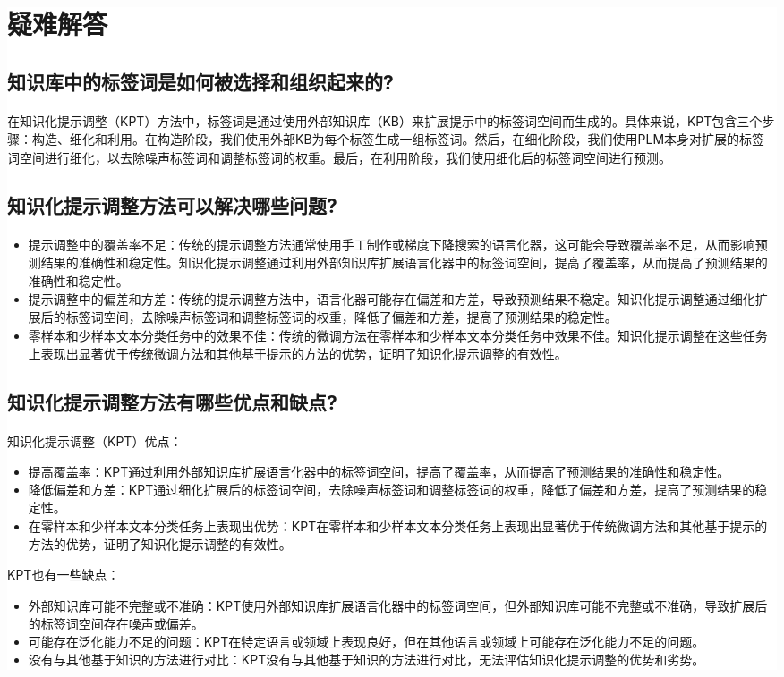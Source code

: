 
# 疑难解答

## 知识库中的标签词是如何被选择和组织起来的?

在知识化提示调整（KPT）方法中，标签词是通过使用外部知识库（KB）来扩展提示中的标签词空间而生成的。具体来说，KPT包含三个步骤：构造、细化和利用。在构造阶段，我们使用外部KB为每个标签生成一组标签词。然后，在细化阶段，我们使用PLM本身对扩展的标签词空间进行细化，以去除噪声标签词和调整标签词的权重。最后，在利用阶段，我们使用细化后的标签词空间进行预测。



## 知识化提示调整方法可以解决哪些问题?

- 提示调整中的覆盖率不足：传统的提示调整方法通常使用手工制作或梯度下降搜索的语言化器，这可能会导致覆盖率不足，从而影响预测结果的准确性和稳定性。知识化提示调整通过利用外部知识库扩展语言化器中的标签词空间，提高了覆盖率，从而提高了预测结果的准确性和稳定性。
- 提示调整中的偏差和方差：传统的提示调整方法中，语言化器可能存在偏差和方差，导致预测结果不稳定。知识化提示调整通过细化扩展后的标签词空间，去除噪声标签词和调整标签词的权重，降低了偏差和方差，提高了预测结果的稳定性。
- 零样本和少样本文本分类任务中的效果不佳：传统的微调方法在零样本和少样本文本分类任务中效果不佳。知识化提示调整在这些任务上表现出显著优于传统微调方法和其他基于提示的方法的优势，证明了知识化提示调整的有效性。


## 知识化提示调整方法有哪些优点和缺点?
知识化提示调整（KPT）优点：

- 提高覆盖率：KPT通过利用外部知识库扩展语言化器中的标签词空间，提高了覆盖率，从而提高了预测结果的准确性和稳定性。
- 降低偏差和方差：KPT通过细化扩展后的标签词空间，去除噪声标签词和调整标签词的权重，降低了偏差和方差，提高了预测结果的稳定性。
- 在零样本和少样本文本分类任务上表现出优势：KPT在零样本和少样本文本分类任务上表现出显著优于传统微调方法和其他基于提示的方法的优势，证明了知识化提示调整的有效性。

KPT也有一些缺点：

- 外部知识库可能不完整或不准确：KPT使用外部知识库扩展语言化器中的标签词空间，但外部知识库可能不完整或不准确，导致扩展后的标签词空间存在噪声或偏差。
- 可能存在泛化能力不足的问题：KPT在特定语言或领域上表现良好，但在其他语言或领域上可能存在泛化能力不足的问题。
- 没有与其他基于知识的方法进行对比：KPT没有与其他基于知识的方法进行对比，无法评估知识化提示调整的优势和劣势。












